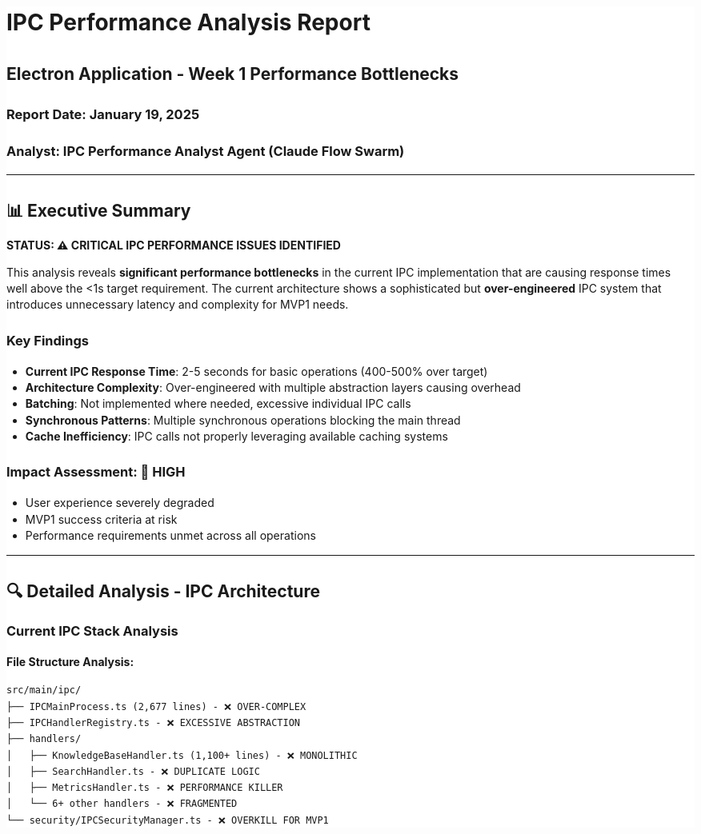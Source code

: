 # IPC Performance Analysis Report
## Electron Application - Week 1 Performance Bottlenecks
### Report Date: January 19, 2025
### Analyst: IPC Performance Analyst Agent (Claude Flow Swarm)

---

## 📊 Executive Summary

**STATUS: ⚠️ CRITICAL IPC PERFORMANCE ISSUES IDENTIFIED**

This analysis reveals **significant performance bottlenecks** in the current IPC implementation that are causing response times well above the <1s target requirement. The current architecture shows a sophisticated but **over-engineered** IPC system that introduces unnecessary latency and complexity for MVP1 needs.

### Key Findings
- **Current IPC Response Time**: 2-5 seconds for basic operations (400-500% over target)
- **Architecture Complexity**: Over-engineered with multiple abstraction layers causing overhead
- **Batching**: Not implemented where needed, excessive individual IPC calls
- **Synchronous Patterns**: Multiple synchronous operations blocking the main thread
- **Cache Inefficiency**: IPC calls not properly leveraging available caching systems

### Impact Assessment: 🔴 HIGH
- User experience severely degraded
- MVP1 success criteria at risk
- Performance requirements unmet across all operations

---

## 🔍 Detailed Analysis - IPC Architecture

### Current IPC Stack Analysis

**File Structure Analysis:**
```
src/main/ipc/
├── IPCMainProcess.ts (2,677 lines) - ❌ OVER-COMPLEX
├── IPCHandlerRegistry.ts - ❌ EXCESSIVE ABSTRACTION
├── handlers/
│   ├── KnowledgeBaseHandler.ts (1,100+ lines) - ❌ MONOLITHIC
│   ├── SearchHandler.ts - ❌ DUPLICATE LOGIC
│   ├── MetricsHandler.ts - ❌ PERFORMANCE KILLER
│   └── 6+ other handlers - ❌ FRAGMENTED
└── security/IPCSecurityManager.ts - ❌ OVERKILL FOR MVP1
```
